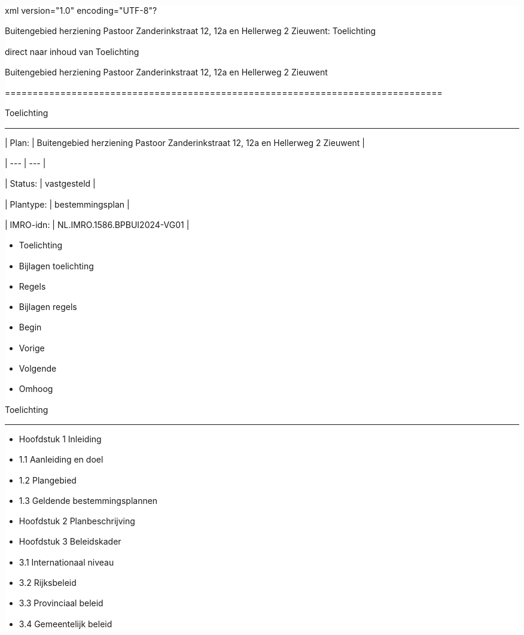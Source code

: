 xml version\="1\.0" encoding\="UTF\-8"?

Buitengebied herziening Pastoor Zanderinkstraat 12, 12a en Hellerweg 2 Zieuwent: Toelichting

direct naar inhoud van Toelichting

Buitengebied herziening Pastoor Zanderinkstraat 12, 12a en Hellerweg 2 Zieuwent

===============================================================================

Toelichting

-----------

| Plan: | Buitengebied herziening Pastoor Zanderinkstraat 12, 12a en Hellerweg 2 Zieuwent |

| --- | --- |

| Status: | vastgesteld |

| Plantype: | bestemmingsplan |

| IMRO\-idn: | NL.IMRO.1586\.BPBUI2024\-VG01 |

* Toelichting

* Bijlagen toelichting

* Regels

* Bijlagen regels

* Begin

* Vorige

* Volgende

* Omhoog

Toelichting

-----------

* Hoofdstuk 1 Inleiding

+ 1\.1 Aanleiding en doel

+ 1\.2 Plangebied

+ 1\.3 Geldende bestemmingsplannen

* Hoofdstuk 2 Planbeschrijving

* Hoofdstuk 3 Beleidskader

+ 3\.1 Internationaal niveau

+ 3\.2 Rijksbeleid

+ 3\.3 Provinciaal beleid

+ 3\.4 Gemeentelijk beleid

